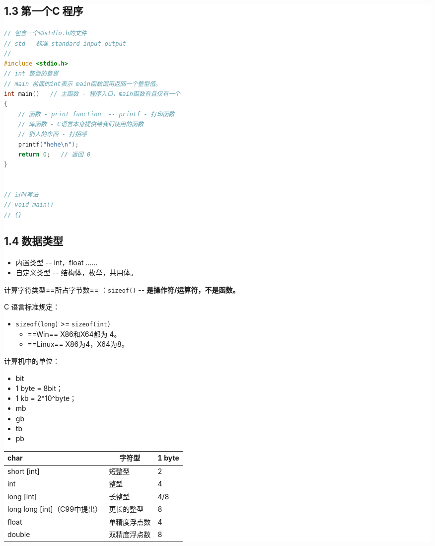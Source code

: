 ## 1.3 第一个C 程序

```c
// 包含一个叫stdio.h的文件
// std - 标准 standard input output
// 
#include <stdio.h>
// int 整型的意思
// main 前面的int表示 main函数调用返回一个整型值。
int main()   // 主函数 - 程序入口，main函数有且仅有一个
{	
    // 函数 - print function  -- printf - 打印函数
    // 库函数 - C语言本身提供给我们使用的函数
    // 别人的东西 - 打招呼
	printf("hehe\n");
	return 0;   // 返回 0
}


// 过时写法
// void main()
// {}
```

## 1.4 数据类型

+ 内置类型 -- int，float ……
+ 自定义类型 -- 结构体，枚举，共用体。

计算字符类型==所占字节数==  ：`sizeof()`  -- **是操作符/运算符，不是函数。**

C 语言标准规定：

+ `sizeof(long)` >= `sizeof(int)`
  + ==Win==   X86和X64都为 4。
  + ==Linux==  X86为4，X64为8。

计算机中的单位：

+ bit
+ 1 byte  = 8bit；     
+ 1 kb  = 2^10^byte；
+ mb
+ gb 
+ tb
+ pb

| char                         | 字符型       | 1 byte |
| :--------------------------- | ------------ | ------ |
| short [int]                  | 短整型       | 2      |
| int                          | 整型         | 4      |
| long [int]                   | 长整型       | 4/8    |
| long long [int]（C99中提出） | 更长的整型   | 8      |
| float                        | 单精度浮点数 | 4      |
| double                       | 双精度浮点数 | 8      |
